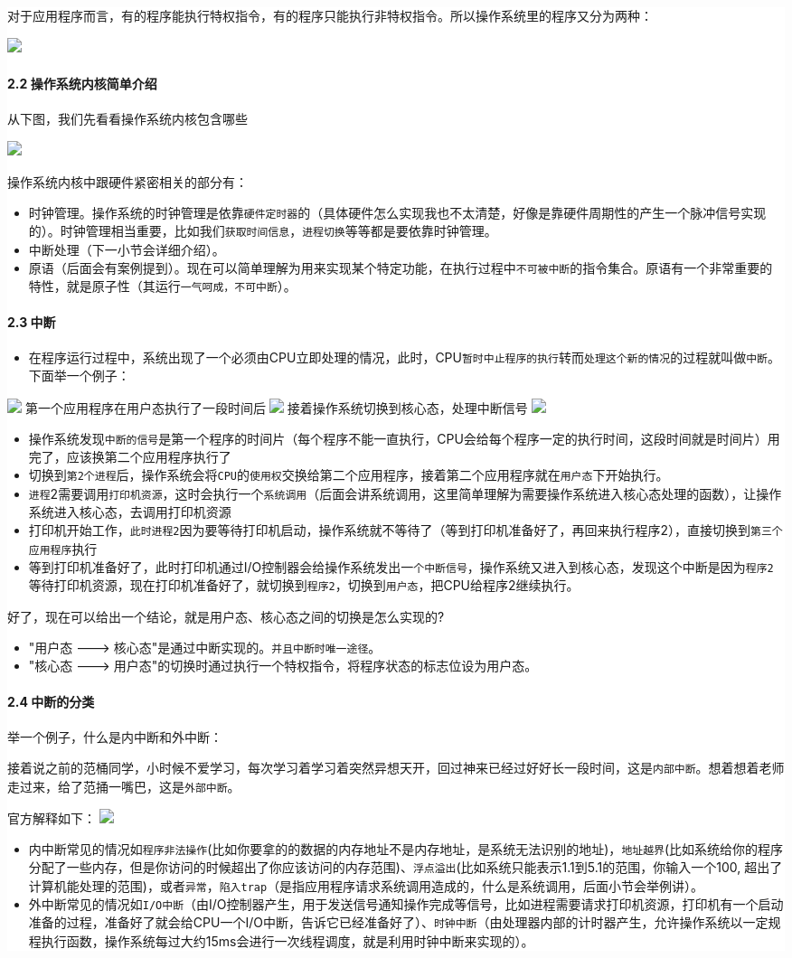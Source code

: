 
对于应用程序而言，有的程序能执行特权指令，有的程序只能执行非特权指令。所以操作系统里的程序又分为两种：

![](https://p3-juejin.byteimg.com/tos-cn-i-k3u1fbpfcp/5e2b1d866079496989d6aa802976c718~tplv-k3u1fbpfcp-zoom-1.image)

#### 2.2 操作系统内核简单介绍

从下图，我们先看看操作系统内核包含哪些

![](https://p3-juejin.byteimg.com/tos-cn-i-k3u1fbpfcp/7aad0ff1519c45e88923eac0ca186ff1~tplv-k3u1fbpfcp-zoom-1.image)

操作系统内核中跟硬件紧密相关的部分有：
- 时钟管理。操作系统的时钟管理是依靠`硬件定时器`的（具体硬件怎么实现我也不太清楚，好像是靠硬件周期性的产生一个脉冲信号实现的）。时钟管理相当重要，比如我们`获取时间信息`，`进程切换`等等都是要依靠时钟管理。
- 中断处理（下一小节会详细介绍）。
- 原语（后面会有案例提到）。现在可以简单理解为用来实现某个特定功能，在执行过程中`不可被中断`的指令集合。原语有一个非常重要的特性，就是原子性（其运行`一气呵成，不可中断`）。

#### 2.3 中断

- 在程序运行过程中，系统出现了一个必须由CPU立即处理的情况，此时，CPU`暂时中止程序的执行`转而`处理这个新的情况`的过程就叫做`中断`。
下面举一个例子：

![](https://p3-juejin.byteimg.com/tos-cn-i-k3u1fbpfcp/bbb1d6ab19194af0990f24f1d4f3b54c~tplv-k3u1fbpfcp-zoom-1.image)
第一个应用程序在用户态执行了一段时间后
![](https://p3-juejin.byteimg.com/tos-cn-i-k3u1fbpfcp/62afac3d324d4d4db8a4e6e594861cfd~tplv-k3u1fbpfcp-zoom-1.image)
接着操作系统切换到核心态，处理中断信号
![](https://p3-juejin.byteimg.com/tos-cn-i-k3u1fbpfcp/ff2fa4931c914df39b70b5165d50e5d4~tplv-k3u1fbpfcp-zoom-1.image)
- 操作系统发现`中断的信号`是第一个程序的时间片（每个程序不能一直执行，CPU会给每个程序一定的执行时间，这段时间就是时间片）用完了，应该换第二个应用程序执行了
- 切换到`第2个进程`后，操作系统会将`CPU`的`使用权`交换给第二个应用程序，接着第二个应用程序就在`用户态`下开始执行。
- `进程`2需要调用`打印机资源`，这时会执行一个`系统调用`（后面会讲系统调用，这里简单理解为需要操作系统进入核心态处理的函数），让操作系统进入核心态，去调用打印机资源
- 打印机开始工作，`此时进程2`因为要等待打印机启动，操作系统就不等待了（等到打印机准备好了，再回来执行程序2），直接切换到`第三个应用程序`执行
- 等到打印机准备好了，此时打印机通过I/O控制器会给操作系统发出一`个中断信号`，操作系统又进入到核心态，发现这个中断是因为`程序2`等待打印机资源，现在打印机准备好了，就切换到`程序2`，切换到`用户态`，把CPU给程序2继续执行。

好了，现在可以给出一个结论，就是用户态、核心态之间的切换是怎么实现的?

- "用户态 ---> 核心态"是通过中断实现的。`并且中断时唯一途径`。
- "核心态 ---> 用户态"的切换时通过执行一个特权指令，将程序状态的标志位设为用户态。



#### 2.4 中断的分类
举一个例子，什么是内中断和外中断：

接着说之前的范桶同学，小时候不爱学习，每次学习着学习着突然异想天开，回过神来已经过好好长一段时间，这是`内部中断`。想着想着老师走过来，给了范捅一嘴巴，这是`外部中断`。

官方解释如下：
![](https://p3-juejin.byteimg.com/tos-cn-i-k3u1fbpfcp/6dcf78ddde4945f0b93f7d55952f64da~tplv-k3u1fbpfcp-zoom-1.image)
- 内中断常见的情况如`程序非法操作`(比如你要拿的的数据的内存地址不是内存地址，是系统无法识别的地址)，`地址越界`(比如系统给你的程序分配了一些内存，但是你访问的时候超出了你应该访问的内存范围)、`浮点溢出`(比如系统只能表示1.1到5.1的范围，你输入一个100, 超出了计算机能处理的范围)，或者`异常`，`陷入trap`（是指应用程序请求系统调用造成的，什么是系统调用，后面小节会举例讲）。
- 外中断常见的情况如`I/O中断`（由I/O控制器产生，用于发送信号通知操作完成等信号，比如进程需要请求打印机资源，打印机有一个启动准备的过程，准备好了就会给CPU一个I/O中断，告诉它已经准备好了）、`时钟中断`（由处理器内部的计时器产生，允许操作系统以一定规程执行函数，操作系统每过大约15ms会进行一次线程调度，就是利用时钟中断来实现的）。
